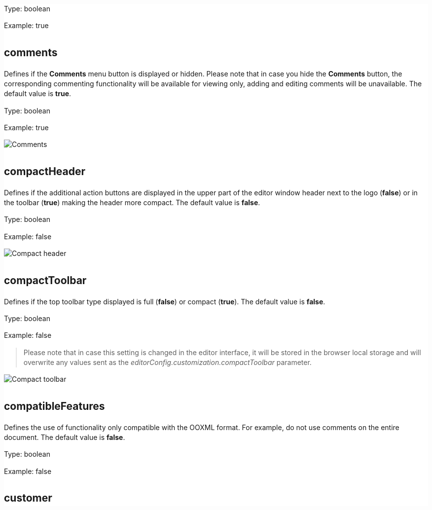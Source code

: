 Type: boolean

Example: true

## comments

Defines if the **Comments** menu button is displayed or hidden. Please note that in case you hide the **Comments** button, the corresponding commenting functionality will be available for viewing only, adding and editing comments will be unavailable. The default value is **true**.

Type: boolean

Example: true

![Comments](/assets/images/editor/comment.png)

## compactHeader

Defines if the additional action buttons are displayed in the upper part of the editor window header next to the logo (**false**) or in the toolbar (**true**) making the header more compact. The default value is **false**.

Type: boolean

Example: false

![Compact header](/assets/images/editor/compactHeader.png)

## compactToolbar

Defines if the top toolbar type displayed is full (**false**) or compact (**true**). The default value is **false**.

Type: boolean

Example: false

> Please note that in case this setting is changed in the editor interface, it will be stored in the browser local storage and will overwrite any values sent as the *editorConfig.customization.compactToolbar* parameter.

![Compact toolbar](/assets/images/editor/compactToolbar.png)

## compatibleFeatures

Defines the use of functionality only compatible with the OOXML format. For example, do not use comments on the entire document. The default value is **false**.

Type: boolean

Example: false

## customer
